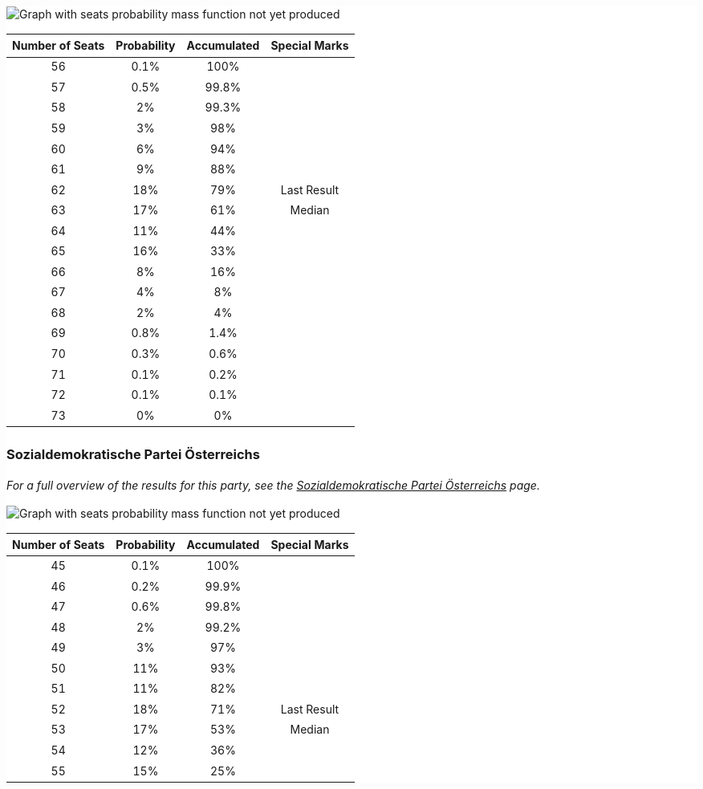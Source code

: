 ![Graph with seats probability mass function not yet produced](2018-10-13-GfK-seats-pmf-österreichischevolkspartei.png "Seats Probability Mass Function")

| Number of Seats | Probability | Accumulated | Special Marks |
|:---------------:|:-----------:|:-----------:|:-------------:|
| 56 | 0.1% | 100% |  |
| 57 | 0.5% | 99.8% |  |
| 58 | 2% | 99.3% |  |
| 59 | 3% | 98% |  |
| 60 | 6% | 94% |  |
| 61 | 9% | 88% |  |
| 62 | 18% | 79% | Last Result |
| 63 | 17% | 61% | Median |
| 64 | 11% | 44% |  |
| 65 | 16% | 33% |  |
| 66 | 8% | 16% |  |
| 67 | 4% | 8% |  |
| 68 | 2% | 4% |  |
| 69 | 0.8% | 1.4% |  |
| 70 | 0.3% | 0.6% |  |
| 71 | 0.1% | 0.2% |  |
| 72 | 0.1% | 0.1% |  |
| 73 | 0% | 0% |  |

### Sozialdemokratische Partei Österreichs

*For a full overview of the results for this party, see the [Sozialdemokratische Partei Österreichs](party-sozialdemokratischeparteiösterreichs.html) page.*

![Graph with seats probability mass function not yet produced](2018-10-13-GfK-seats-pmf-sozialdemokratischeparteiösterreichs.png "Seats Probability Mass Function")

| Number of Seats | Probability | Accumulated | Special Marks |
|:---------------:|:-----------:|:-----------:|:-------------:|
| 45 | 0.1% | 100% |  |
| 46 | 0.2% | 99.9% |  |
| 47 | 0.6% | 99.8% |  |
| 48 | 2% | 99.2% |  |
| 49 | 3% | 97% |  |
| 50 | 11% | 93% |  |
| 51 | 11% | 82% |  |
| 52 | 18% | 71% | Last Result |
| 53 | 17% | 53% | Median |
| 54 | 12% | 36% |  |
| 55 | 15% | 25% |  |